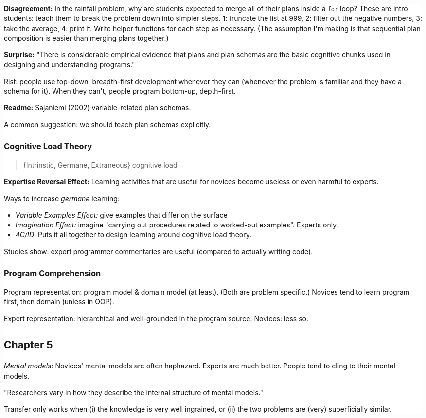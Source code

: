 **Disagreement:** In the rainfall problem, why are students expected
  to merge all of their plans inside a `for` loop? These are intro
  students: teach them to break the problem down into simpler steps.
  1: truncate the list at 999, 2: filter out the negative numbers, 3:
  take the average, 4: print it. Write helper functions for each step
  as necessary. (The assumption I'm making is that sequential plan
  composition is easier than merging plans together.)

**Surprise:** "There is considerable empirical evidence that plans and
plan schemas are the basic cognitive chunks used in designing and
understanding programs."

Rist: people use top-down, breadth-first development whenever they can
(whenever the problem is familiar and they have a schema for it).
When they can't, people program bottom-up, depth-first.

**Readme:** Sajaniemi (2002) variable-related plan schemas.

A common suggestion: we should teach plan schemas explicitly.

### Cognitive Load Theory

> {Intrinstic, Germane, Extraneous} cognitive load

**Expertise Reversal Effect:** Learning activities that are useful for
novices become useless or even harmful to experts.

Ways to increase *germane* learning:

- *Variable Examples Effect:* give examples that differ on the surface
- *Imagination Effect:* imagine "carrying out procedures related to
worked-out examples". Experts only.
- *4C/ID*: Puts it all together to design learning around cognitive
load theory.

Studies show: expert programmer commentaries are useful (compared to
actually writing code).


### Program Comprehension

Program representation: program model & domain model (at least). (Both
are problem specific.) Novices tend to learn program first, then
domain (unless in OOP).

Expert representation: hierarchical and well-grounded in the program
source. Novices: less so.

## Chapter 5

*Mental models*: Novices' mental models are often haphazard. Experts
are much better. People tend to cling to their mental models.

"Researchers vary in how they describe the internal structure of
mental models."

Transfer only works when (i) the knowledge is very well ingrained, or
(ii) the two problems are (very) superficially similar.
